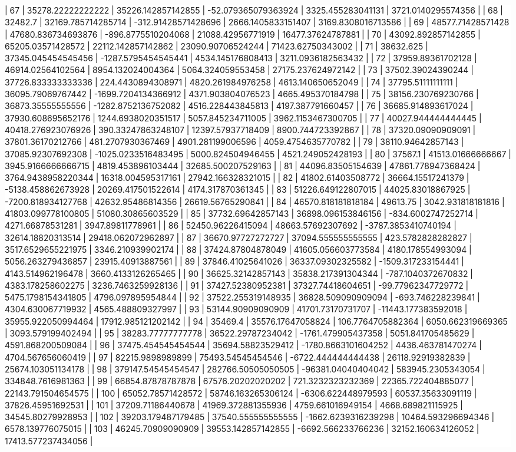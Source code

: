 | 67 | 35278.22222222222 | 35226.142857142855 | -52.079365079363924 | 3325.455283041131 | 3721.0140295574356 |
| 68 | 32482.7 | 32169.785714285714 | -312.91428571428696 | 2666.1405833151407 | 3169.8308016713586 |
| 69 | 48577.71428571428 | 47680.836734693876 | -896.8775510204068 | 21088.42956771919 | 16477.37624787881 |
| 70 | 43092.892857142855 | 65205.03571428572 | 22112.142857142862 | 23090.90706524244 | 71423.62750343002 |
| 71 | 38632.625 | 37345.045454545456 | -1287.5795454545441 | 4534.145176808413 | 3211.0936182563432 |
| 72 | 37959.89361702128 | 46914.02564102564 | 8954.132024004364 | 5064.324059553458 | 27175.237624972142 |
| 73 | 37502.39024390244 | 37726.833333333336 | 224.4430894308971 | 4820.261984976258 | 4613.140650652049 |
| 74 | 37795.51111111111 | 36095.79069767442 | -1699.7204134366912 | 4371.903804076523 | 4665.495370184798 |
| 75 | 38156.230769230766 | 36873.35555555556 | -1282.8752136752082 | 4516.228443845813 | 4197.387791660457 |
| 76 | 36685.914893617024 | 37930.608695652176 | 1244.6938020351517 | 5057.845234711005 | 3962.1153467300705 |
| 77 | 40027.944444444445 | 40418.276923076926 | 390.33247863248107 | 12397.57937718409 | 8900.744723392867 |
| 78 | 37320.09090909091 | 37801.36170212766 | 481.2707930367469 | 4901.281199006596 | 4059.4754635770782 |
| 79 | 38110.94642857143 | 37085.92307692308 | -1025.0233516483495 | 5000.824504946455 | 4521.249052428193 |
| 80 | 37567.1 | 41513.01666666667 | 3945.9166666666715 | 4819.453896103444 | 32685.500207529163 |
| 81 | 44096.83505154639 | 47861.778947368424 | 3764.9438958220344 | 16318.004595317161 | 27942.166328321015 |
| 82 | 41802.61403508772 | 36664.15517241379 | -5138.458862673928 | 20269.417501522614 | 4174.317870361345 |
| 83 | 51226.649122807015 | 44025.83018867925 | -7200.818934127768 | 42632.95486814356 | 26619.56765290841 |
| 84 | 46570.818181818184 | 49613.75 | 3042.931818181816 | 41803.099778100805 | 51080.30865603529 |
| 85 | 37732.69642857143 | 36898.096153846156 | -834.6002747252714 | 4271.66878531281 | 3947.89811778961 |
| 86 | 52450.96226415094 | 48663.57692307692 | -3787.3853410740194 | 32614.18820313514 | 29418.062072962897 |
| 87 | 36670.97727272727 | 37094.555555555555 | 423.5782828282827 | 3517.6529655221975 | 3346.210939902174 |
| 88 | 37424.87804878049 | 41605.056603773584 | 4180.178554993094 | 5056.263279436857 | 23915.40913887561 |
| 89 | 37846.41025641026 | 36337.09302325582 | -1509.317233154441 | 4143.514962196478 | 3660.4133126265465 |
| 90 | 36625.32142857143 | 35838.217391304344 | -787.1040372670832 | 4383.178258602275 | 3236.7463259928136 |
| 91 | 37427.52380952381 | 37327.74418604651 | -99.77962347729772 | 5475.1798154341805 | 4796.097895954844 |
| 92 | 37522.255319148935 | 36828.509090909094 | -693.746228239841 | 4304.630067719932 | 4565.488809327997 |
| 93 | 53144.90909090909 | 41701.73170731707 | -11443.177383592018 | 35955.922050994464 | 17912.985121202142 |
| 94 | 35469.4 | 35576.17647058824 | 106.7764705882364 | 6050.662319669365 | 3093.579199402494 |
| 95 | 38283.77777777778 | 36522.29787234042 | -1761.479905437358 | 5051.841705485629 | 4591.868200509084 |
| 96 | 37475.454545454544 | 35694.58823529412 | -1780.8663101604252 | 4436.463781470274 | 4704.567656060419 |
| 97 | 82215.9898989899 | 75493.54545454546 | -6722.444444444438 | 26118.92919382839 | 25674.103051134178 |
| 98 | 379147.54545454547 | 282766.50505050505 | -96381.04040404042 | 583945.2305343054 | 334848.7616981363 |
| 99 | 66854.87878787878 | 67576.20202020202 | 721.3232323232369 | 22365.722404885077 | 22143.791504654575 |
| 100 | 65052.78571428572 | 58746.163265306124 | -6306.622448979593 | 60537.35633091119 | 37826.45951692531 |
| 101 | 37209.71186440678 | 41969.372881355936 | 4759.661016949154 | 4668.689821115925 | 34545.80279928953 |
| 102 | 39203.179487179485 | 37540.555555555555 | -1662.6239316239298 | 10464.593296694346 | 6578.139776075015 |
| 103 | 46245.70909090909 | 39553.142857142855 | -6692.566233766236 | 32152.160634126052 | 17413.577237434056 |